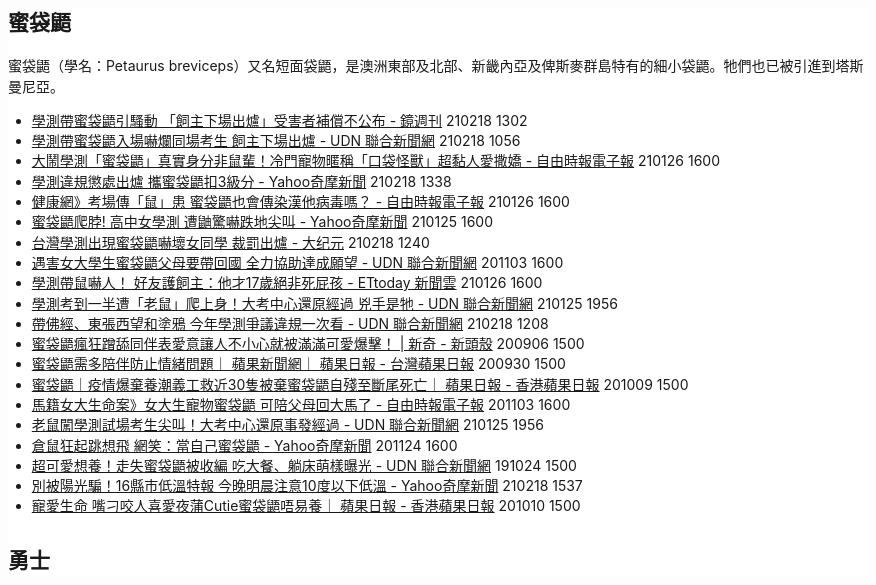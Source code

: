 ## 蜜袋鼯

蜜袋鼯（學名：Petaurus breviceps）又名短面袋鼯，是澳洲東部及北部、新畿內亞及俾斯麥群島特有的細小袋鼯。牠們也已被引進到塔斯曼尼亞。
- [學測帶蜜袋鼯引騷動 「飼主下場出爐」受害者補償不公布 - 鏡週刊](https://www.mirrormedia.mg/story/20210218edi033/ "學測帶蜜袋鼯引騷動 「飼主下場出爐」受害者補償不公布 - 鏡週刊") 210218 1302
- [學測帶蜜袋鼯入場嚇爛同場考生 飼主下場出爐 - UDN 聯合新聞網](https://udn.com/news/story/6925/5257623?from=udn-catebreaknews_ch2 "學測帶蜜袋鼯入場嚇爛同場考生 飼主下場出爐 - UDN 聯合新聞網") 210218 1056
- [大鬧學測「蜜袋鼯」真實身分非鼠輩！冷門寵物暱稱「口袋怪獸」超黏人愛撒嬌 - 自由時報電子報](https://playing.ltn.com.tw/article/19270/1 "大鬧學測「蜜袋鼯」真實身分非鼠輩！冷門寵物暱稱「口袋怪獸」超黏人愛撒嬌 - 自由時報電子報") 210126 1600
- [學測違規懲處出爐 攜蜜袋鼯扣3級分 - Yahoo奇摩新聞](https://tw.news.yahoo.com/%E5%AD%B8%E6%B8%AC%E9%81%95%E8%A6%8F%E6%87%B2%E8%99%95%E5%87%BA%E7%88%90-%E6%94%9C%E8%9C%9C%E8%A2%8B%E9%BC%AF%E6%89%A33%E7%B4%9A%E5%88%86-053833672.html "學測違規懲處出爐 攜蜜袋鼯扣3級分 - Yahoo奇摩新聞") 210218 1338
- [健康網》考場傳「鼠」患 蜜袋鼯也會傳染漢他病毒嗎？ - 自由時報電子報](https://health.ltn.com.tw/article/breakingnews/3422630 "健康網》考場傳「鼠」患 蜜袋鼯也會傳染漢他病毒嗎？ - 自由時報電子報") 210126 1600
- [蜜袋鼯爬脖! 高中女學測 遭鼬驚嚇跌地尖叫 - Yahoo奇摩新聞](https://tw.news.yahoo.com/%E5%AF%B5%E7%89%A9%E9%BC%A0%E7%88%AC%E8%84%96-%E9%AB%98%E4%B8%AD%E5%A5%B3%E5%AD%B8%E6%B8%AC-%E9%BC%A0%E4%B8%8A%E8%BA%AB-%E9%A9%9A%E5%9A%87%E8%B7%8C%E5%9C%B0-103705638.html "蜜袋鼯爬脖! 高中女學測 遭鼬驚嚇跌地尖叫 - Yahoo奇摩新聞") 210125 1600
- [台灣學測出現蜜袋鼯嚇壞女同學 裁罰出爐 - 大纪元](https://www.epochtimes.com/gb/21/2/18/n12759116.htm "台灣學測出現蜜袋鼯嚇壞女同學 裁罰出爐 - 大纪元") 210218 1240
- [遇害女大學生蜜袋鼯父母要帶回國 全力協助達成願望 - UDN 聯合新聞網](https://udn.com/news/story/121768/4984922 "遇害女大學生蜜袋鼯父母要帶回國 全力協助達成願望 - UDN 聯合新聞網") 201103 1600
- [學測帶鼠嚇人！ 好友護飼主：他才17歲絕非死屁孩 - ETtoday 新聞雲](https://www.ettoday.net/news/20210126/1907106.htm "學測帶鼠嚇人！ 好友護飼主：他才17歲絕非死屁孩 - ETtoday 新聞雲") 210126 1600
- [學測考到一半遭「老鼠」爬上身！大考中心還原經過 兇手是牠 - UDN 聯合新聞網](https://udn.com/news/story/6925/5202832?from=udn-catebreaknews_ch2 "學測考到一半遭「老鼠」爬上身！大考中心還原經過 兇手是牠 - UDN 聯合新聞網") 210125 1956
- [帶佛經、東張西望和塗鴉 今年學測爭議違規一次看 - UDN 聯合新聞網](https://udn.com/news/story/6925/5257859?from=udn-catelistnews_ch2 "帶佛經、東張西望和塗鴉 今年學測爭議違規一次看 - UDN 聯合新聞網") 210218 1208
- [蜜袋鼯瘋狂蹭舔同伴表愛意讓人不小心就被滿滿可愛爆擊！ | 新奇 - 新頭殼](https://newtalk.tw/news/view/2020-09-06/460908 "蜜袋鼯瘋狂蹭舔同伴表愛意讓人不小心就被滿滿可愛爆擊！ | 新奇 - 新頭殼") 200906 1500
- [蜜袋鼯需多陪伴防止情緒問題｜ 蘋果新聞網｜ 蘋果日報 - 台灣蘋果日報](https://tw.appledaily.com/lifestyle/20200930/B3TRUOMJ5BA2HOHMF5PLWHDFRM/ "蜜袋鼯需多陪伴防止情緒問題｜ 蘋果新聞網｜ 蘋果日報 - 台灣蘋果日報") 200930 1500
- [蜜袋鼯｜疫情爆棄養潮義工救近30隻被棄蜜袋鼯自殘至斷尾死亡｜ 蘋果日報 - 香港蘋果日報](https://hk.appledaily.com/lifestyle/20201009/NTO43G5S5BBUJEA7I5O632TUB4/ "蜜袋鼯｜疫情爆棄養潮義工救近30隻被棄蜜袋鼯自殘至斷尾死亡｜ 蘋果日報 - 香港蘋果日報") 201009 1500
- [馬籍女大生命案》女大生寵物蜜袋鼯 可陪父母回大馬了 - 自由時報電子報](https://news.ltn.com.tw/news/society/breakingnews/3340782 "馬籍女大生命案》女大生寵物蜜袋鼯 可陪父母回大馬了 - 自由時報電子報") 201103 1600
- [老鼠闖學測試場考生尖叫！大考中心還原事發經過 - UDN 聯合新聞網](https://udn.com/news/story/6925/5202832?from=udn_ch2_menu_v2_main_index "老鼠闖學測試場考生尖叫！大考中心還原事發經過 - UDN 聯合新聞網") 210125 1956
- [倉鼠狂起跳想飛 網笑：當自己蜜袋鼯 - Yahoo奇摩新聞](https://tw.news.yahoo.com/%E5%80%89%E9%BC%A0%E7%8B%82%E8%B5%B7%E8%B7%B3%E6%83%B3%E9%A3%9B-%E7%B6%B2%E7%AC%91-%E7%95%B6%E8%87%AA%E5%B7%B1%E8%9C%9C%E8%A2%8B%E9%BC%AF-023047364.html "倉鼠狂起跳想飛 網笑：當自己蜜袋鼯 - Yahoo奇摩新聞") 201124 1600
- [超可愛想養！走失蜜袋鼯被收編 吃大餐、躺床萌樣曝光 - UDN 聯合新聞網](https://udn.com/news/story/7470/4123525 "超可愛想養！走失蜜袋鼯被收編 吃大餐、躺床萌樣曝光 - UDN 聯合新聞網") 191024 1500
- [別被陽光騙！16縣市低溫特報 今晚明晨注意10度以下低溫 - Yahoo奇摩新聞](https://tw.news.yahoo.com/%E5%88%A5%E8%A2%AB%E9%99%BD%E5%85%89%E9%A8%99%EF%BC%81-16-%E7%B8%A3%E5%B8%82%E4%BD%8E%E6%BA%AB%E7%89%B9%E5%A0%B1-%E4%BB%8A%E6%99%9A%E6%98%8E%E6%99%A8%E6%B3%A8%E6%84%8F-10-%E5%BA%A6%E4%BB%A5%E4%B8%8B%E4%BD%8E%E6%BA%AB-073708127.html "別被陽光騙！16縣市低溫特報 今晚明晨注意10度以下低溫 - Yahoo奇摩新聞") 210218 1537
- [寵愛生命 嘴刁咬人喜愛夜蒲Cutie蜜袋鼯唔易養｜ 蘋果日報 - 香港蘋果日報](https://hk.appledaily.com/special/20201010/RQGEUHFXTJBXPMIQVSVB36NWPQ/ "寵愛生命 嘴刁咬人喜愛夜蒲Cutie蜜袋鼯唔易養｜ 蘋果日報 - 香港蘋果日報") 201010 1500

## 勇士
